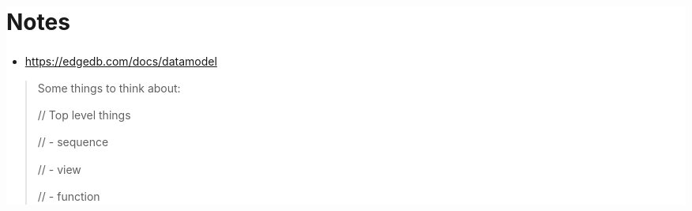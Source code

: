 # Notes

- https://edgedb.com/docs/datamodel

> Some things to think about:
>
> // Top level things
>
> // - sequence
>
> // - view
>
> // - function
